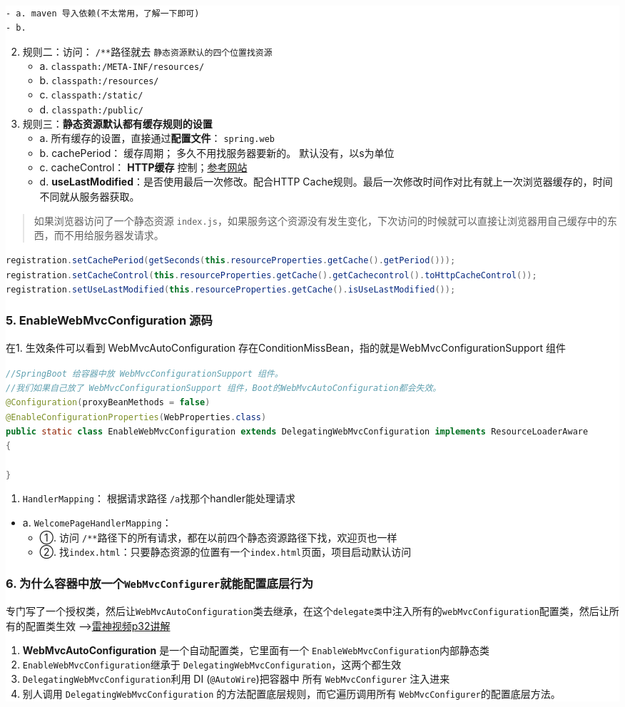   	- a. maven 导入依赖(不太常用，了解一下即可)
  	- b. 

2. 规则二：访问： `/**`路径就去 `静态资源默认的四个位置找资源`
   - a. `classpath:/META-INF/resources/`
   - b. `classpath:/resources/`
   - c. `classpath:/static/`
   - d. `classpath:/public/`
3. 规则三：**静态资源默认都有缓存规则的设置**
   - a. 所有缓存的设置，直接通过**配置文件**： `spring.web`
   - b. cachePeriod： 缓存周期； 多久不用找服务器要新的。 默认没有，以s为单位
   - c. cacheControl： **HTTP缓存** 控制；[参考网站](https://developer.mozilla.org/zh-CN/docs/Web/HTTP/Caching)
   - d. **useLastModified**：是否使用最后一次修改。配合HTTP Cache规则。最后一次修改时间作对比有就上一次浏览器缓存的，时间不同就从服务器获取。

> 如果浏览器访问了一个静态资源 `index.js`，如果服务这个资源没有发生变化，下次访问的时候就可以直接让浏览器用自己缓存中的东西，而不用给服务器发请求。

```java
registration.setCachePeriod(getSeconds(this.resourceProperties.getCache().getPeriod()));
registration.setCacheControl(this.resourceProperties.getCache().getCachecontrol().toHttpCacheControl());
registration.setUseLastModified(this.resourceProperties.getCache().isUseLastModified());
```

### 5. EnableWebMvcConfiguration 源码

在1. 生效条件可以看到 WebMvcAutoConfiguration 存在ConditionMissBean，指的就是WebMvcConfigurationSupport 组件

```java
//SpringBoot 给容器中放 WebMvcConfigurationSupport 组件。
//我们如果自己放了 WebMvcConfigurationSupport 组件，Boot的WebMvcAutoConfiguration都会失效。
@Configuration(proxyBeanMethods = false)
@EnableConfigurationProperties(WebProperties.class)
public static class EnableWebMvcConfiguration extends DelegatingWebMvcConfiguration implements ResourceLoaderAware 
{
    
}
```

1. `HandlerMapping`： 根据请求路径 ` /a `找那个handler能处理请求

- a. `WelcomePageHandlerMapping`： 
	- ①. 访问 `/**`路径下的所有请求，都在以前四个静态资源路径下找，欢迎页也一样
	- ②. 找`index.html`：只要静态资源的位置有一个` index.html `页面，项目启动默认访问




### 6. 为什么容器中放一个`WebMvcConfigurer`就能配置底层行为

专门写了一个授权类，然后让`WebMvcAutoConfiguration`类去继承，在这个`delegate类`中注入所有的`webMvcConfiguration`配置类，然后让所有的配置类生效 ——>[雷神视频p32讲解](https://www.bilibili.com/video/BV1Es4y1q7Bf/?p=32&spm_id_from=pageDriver&vd_source=da8c316450987e3173a62ba5ea9acd61)

1. **WebMvcAutoConfiguration** 是一个自动配置类，它里面有一个 `EnableWebMvcConfiguration`内部静态类
2. `EnableWebMvcConfiguration`继承于 `DelegatingWebMvcConfiguration`，这两个都生效
3. `DelegatingWebMvcConfiguration`利用 DI (`@AutoWire`)把容器中 所有 `WebMvcConfigurer` 注入进来
4. 别人调用 `DelegatingWebMvcConfiguration` 的方法配置底层规则，而它遍历调用所有 `WebMvcConfigurer`的配置底层方法。
